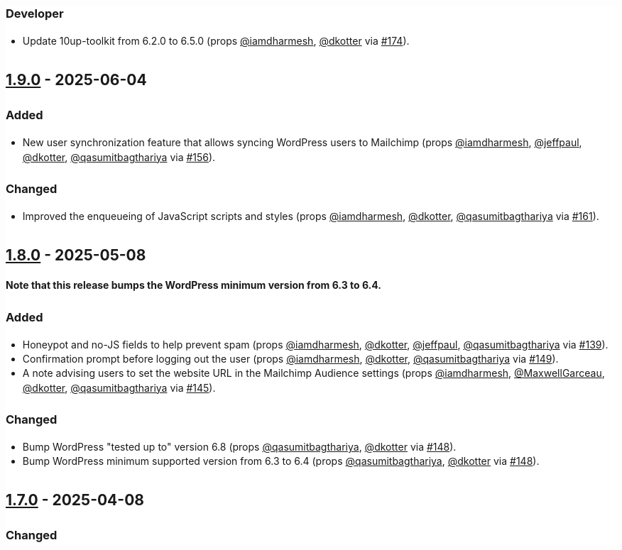 ### Developer

- Update 10up-toolkit from 6.2.0 to 6.5.0 (props [@iamdharmesh](https://github.com/iamdharmesh), [@dkotter](https://github.com/dkotter) via [#174](https://github.com/mailchimp/wordpress/pull/174)).

## [1.9.0] - 2025-06-04

### Added

- New user synchronization feature that allows syncing WordPress users to Mailchimp (props [@iamdharmesh](https://github.com/iamdharmesh), [@jeffpaul](https://github.com/jeffpaul), [@dkotter](https://github.com/dkotter), [@qasumitbagthariya](https://github.com/qasumitbagthariya) via [#156](https://github.com/mailchimp/wordpress/pull/156)).

### Changed

- Improved the enqueueing of JavaScript scripts and styles (props [@iamdharmesh](https://github.com/iamdharmesh), [@dkotter](https://github.com/dkotter), [@qasumitbagthariya](https://github.com/qasumitbagthariya) via [#161](https://github.com/mailchimp/wordpress/pull/161)).

## [1.8.0] - 2025-05-08

**Note that this release bumps the WordPress minimum version from 6.3 to 6.4.**

### Added

- Honeypot and no-JS fields to help prevent spam (props [@iamdharmesh](https://github.com/iamdharmesh), [@dkotter](https://github.com/dkotter), [@jeffpaul](https://github.com/jeffpaul), [@qasumitbagthariya](https://github.com/qasumitbagthariya) via [#139](https://github.com/mailchimp/wordpress/pull/139)).
- Confirmation prompt before logging out the user (props [@iamdharmesh](https://github.com/iamdharmesh), [@dkotter](https://github.com/dkotter), [@qasumitbagthariya](https://github.com/qasumitbagthariya) via [#149](https://github.com/mailchimp/wordpress/pull/149)).
- A note advising users to set the website URL in the Mailchimp Audience settings (props [@iamdharmesh](https://github.com/iamdharmesh), [@MaxwellGarceau](https://github.com/MaxwellGarceau), [@dkotter](https://github.com/dkotter), [@qasumitbagthariya](https://github.com/qasumitbagthariya) via [#145](https://github.com/mailchimp/wordpress/pull/145)).

### Changed

- Bump WordPress "tested up to" version 6.8 (props [@qasumitbagthariya](https://github.com/qasumitbagthariya), [@dkotter](https://github.com/dkotter) via [#148](https://github.com/mailchimp/wordpress/pull/148)).
- Bump WordPress minimum supported version from 6.3 to 6.4 (props [@qasumitbagthariya](https://github.com/qasumitbagthariya), [@dkotter](https://github.com/dkotter) via [#148](https://github.com/mailchimp/wordpress/pull/148)).

## [1.7.0] - 2025-04-08

### Changed


[Unreleased]: https://github.com/mailchimp/wordpress/compare/main...develop
[2.0.0]: https://github.com/mailchimp/wordpress/compare/1.9.0...2.0.0
[1.9.0]: https://github.com/mailchimp/wordpress/compare/1.8.0...1.9.0
[1.8.0]: https://github.com/mailchimp/wordpress/compare/1.7.0...1.8.0
[1.7.0]: https://github.com/mailchimp/wordpress/compare/1.6.3...1.7.0
[1.6.3]: https://github.com/mailchimp/wordpress/compare/1.6.2...1.6.3
[1.6.2]: https://github.com/mailchimp/wordpress/compare/1.6.1...1.6.2
[1.6.1]: https://github.com/mailchimp/wordpress/compare/1.6.0...1.6.1
[1.6.0]: https://github.com/mailchimp/wordpress/tree/1.6.0